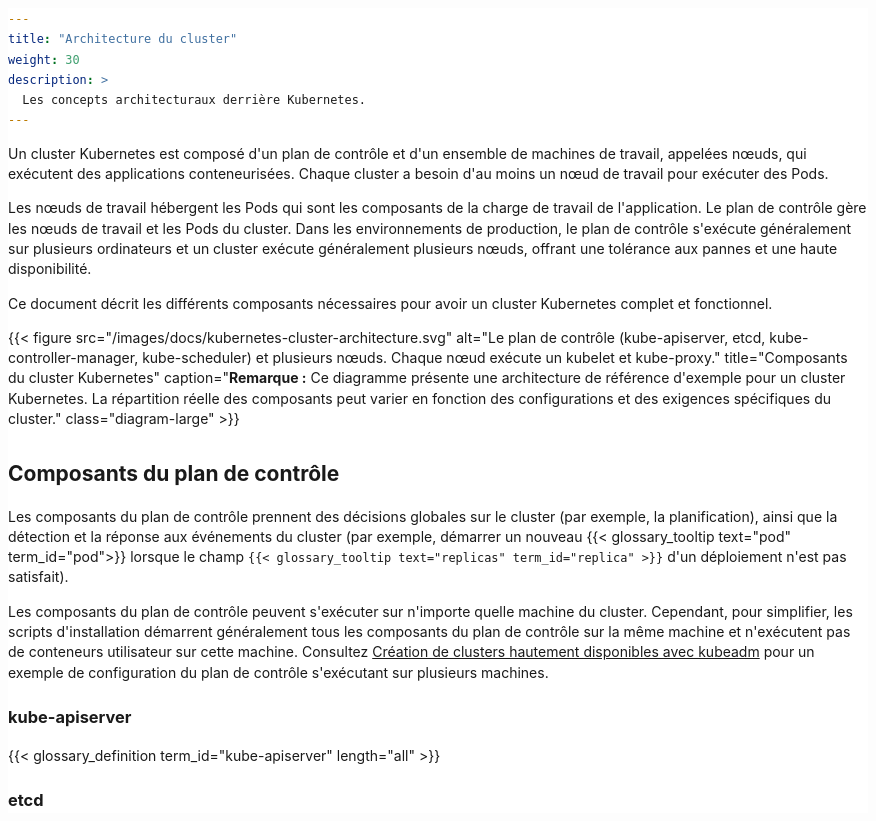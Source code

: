 ```yaml
---
title: "Architecture du cluster"
weight: 30
description: >
  Les concepts architecturaux derrière Kubernetes.
---
```


Un cluster Kubernetes est composé d'un plan de contrôle et d'un ensemble de machines de travail, appelées nœuds, qui exécutent des applications conteneurisées. 
Chaque cluster a besoin d'au moins un nœud de travail pour exécuter des Pods.

Les nœuds de travail hébergent les Pods qui sont les composants de la charge de travail de l'application.
Le plan de contrôle gère les nœuds de travail et les Pods du cluster. Dans les environnements de production,
le plan de contrôle s'exécute généralement sur plusieurs ordinateurs et un cluster
exécute généralement plusieurs nœuds, offrant une tolérance aux pannes et une haute disponibilité.

Ce document décrit les différents composants nécessaires pour avoir un cluster Kubernetes complet et fonctionnel.

{{< figure src="/images/docs/kubernetes-cluster-architecture.svg" alt="Le plan de contrôle (kube-apiserver, etcd, kube-controller-manager, kube-scheduler) et plusieurs nœuds. Chaque nœud exécute un kubelet et kube-proxy."
title="Composants du cluster Kubernetes"
caption="**Remarque :** Ce diagramme présente une architecture de référence d'exemple pour un cluster Kubernetes. La répartition réelle des composants peut varier en fonction des configurations et des exigences spécifiques du cluster." class="diagram-large" >}}

## Composants du plan de contrôle

Les composants du plan de contrôle prennent des décisions globales sur le cluster (par exemple, la planification),
ainsi que la détection et la réponse aux événements du cluster (par exemple, démarrer un nouveau
{{< glossary_tooltip text="pod" term_id="pod">}} lorsque le champ `{{< glossary_tooltip text="replicas" term_id="replica" >}}` d'un déploiement
n'est pas satisfait).

Les composants du plan de contrôle peuvent s'exécuter sur n'importe quelle machine du cluster. Cependant, pour simplifier, les scripts d'installation
démarrent généralement tous les composants du plan de contrôle sur la même machine et n'exécutent pas de conteneurs utilisateur sur cette machine.
Consultez [Création de clusters hautement disponibles avec kubeadm](/docs/setup/production-environment/tools/kubeadm/high-availability/)
pour un exemple de configuration du plan de contrôle s'exécutant sur plusieurs machines.

### kube-apiserver

{{< glossary_definition term_id="kube-apiserver" length="all" >}}

### etcd

